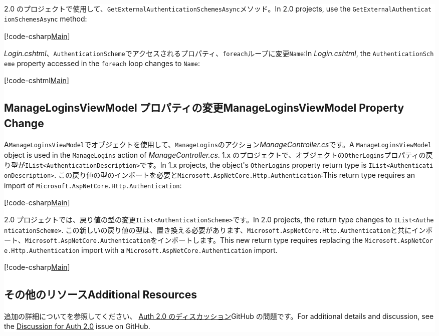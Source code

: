 <span data-ttu-id="548db-197">2.0 のプロジェクトで使用して、`GetExternalAuthenticationSchemesAsync`メソッド。</span><span class="sxs-lookup"><span data-stu-id="548db-197">In 2.0 projects, use the `GetExternalAuthenticationSchemesAsync` method:</span></span>

[!code-csharp[Main](../1x-to-2x/samples/AspNetCoreDotNetCore2App/AspNetCoreDotNetCore2App/Controllers/ManageController.cs?name=snippet_GetExternalAuthenticationSchemesAsync)]

<span data-ttu-id="548db-198">*Login.cshtml*、`AuthenticationScheme`でアクセスされるプロパティ、`foreach`ループに変更`Name`:</span><span class="sxs-lookup"><span data-stu-id="548db-198">In *Login.cshtml*, the `AuthenticationScheme` property accessed in the `foreach` loop changes to `Name`:</span></span>

[!code-cshtml[Main](../1x-to-2x/samples/AspNetCoreDotNetCore2App/AspNetCoreDotNetCore2App/Views/Account/Login.cshtml?range=62,75-84)]

<a name="property-change"></a>

## <a name="manageloginsviewmodel-property-change"></a><span data-ttu-id="548db-199">ManageLoginsViewModel プロパティの変更</span><span class="sxs-lookup"><span data-stu-id="548db-199">ManageLoginsViewModel Property Change</span></span>
<span data-ttu-id="548db-200">A`ManageLoginsViewModel`でオブジェクトを使用して、`ManageLogins`のアクション*ManageController.cs*です。</span><span class="sxs-lookup"><span data-stu-id="548db-200">A `ManageLoginsViewModel` object is used in the `ManageLogins` action of *ManageController.cs*.</span></span> <span data-ttu-id="548db-201">1.x のプロジェクトで、オブジェクトの`OtherLogins`プロパティの戻り型が`IList<AuthenticationDescription>`です。</span><span class="sxs-lookup"><span data-stu-id="548db-201">In 1.x projects, the object's `OtherLogins` property return type is `IList<AuthenticationDescription>`.</span></span> <span data-ttu-id="548db-202">この戻り値の型のインポートを必要と`Microsoft.AspNetCore.Http.Authentication`:</span><span class="sxs-lookup"><span data-stu-id="548db-202">This return type requires an import of `Microsoft.AspNetCore.Http.Authentication`:</span></span>

[!code-csharp[Main](../1x-to-2x/samples/AspNetCoreDotNetCore1App/AspNetCoreDotNetCore1App/Models/ManageViewModels/ManageLoginsViewModel.cs?name=snippet_ManageLoginsViewModel&highlight=2,11)]

<span data-ttu-id="548db-203">2.0 プロジェクトでは、戻り値の型の変更`IList<AuthenticationScheme>`です。</span><span class="sxs-lookup"><span data-stu-id="548db-203">In 2.0 projects, the return type changes to `IList<AuthenticationScheme>`.</span></span> <span data-ttu-id="548db-204">この新しいの戻り値の型は、置き換える必要があります、`Microsoft.AspNetCore.Http.Authentication`と共にインポート、`Microsoft.AspNetCore.Authentication`をインポートします。</span><span class="sxs-lookup"><span data-stu-id="548db-204">This new return type requires replacing the `Microsoft.AspNetCore.Http.Authentication` import with a `Microsoft.AspNetCore.Authentication` import.</span></span>

[!code-csharp[Main](../1x-to-2x/samples/AspNetCoreDotNetCore2App/AspNetCoreDotNetCore2App/Models/ManageViewModels/ManageLoginsViewModel.cs?name=snippet_ManageLoginsViewModel&highlight=2,11)]

<a name="additional-resources"></a>

## <a name="additional-resources"></a><span data-ttu-id="548db-205">その他のリソース</span><span class="sxs-lookup"><span data-stu-id="548db-205">Additional Resources</span></span>
<span data-ttu-id="548db-206">追加の詳細についてを参照してください、 [Auth 2.0 のディスカッション](https://github.com/aspnet/Security/issues/1338)GitHub の問題です。</span><span class="sxs-lookup"><span data-stu-id="548db-206">For additional details and discussion, see the [Discussion for Auth 2.0](https://github.com/aspnet/Security/issues/1338) issue on GitHub.</span></span>
